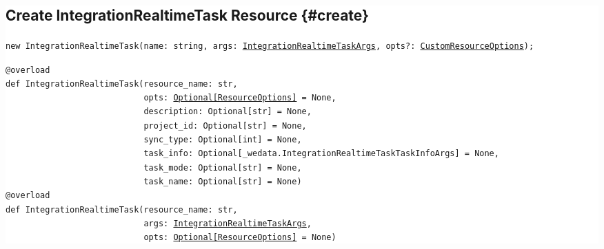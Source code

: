 


## Create IntegrationRealtimeTask Resource {#create}
<div>
<pulumi-chooser type="language" options="typescript,python,go,csharp,java,yaml"></pulumi-chooser>
</div>


<div>
<pulumi-choosable type="language" values="javascript,typescript">
<div class="highlight"><pre class="chroma"><code class="language-typescript" data-lang="typescript"><span class="k">new </span><span class="nx">IntegrationRealtimeTask</span><span class="p">(</span><span class="nx">name</span><span class="p">:</span> <span class="nx">string</span><span class="p">,</span> <span class="nx">args</span><span class="p">:</span> <span class="nx"><a href="#inputs">IntegrationRealtimeTaskArgs</a></span><span class="p">,</span> <span class="nx">opts</span><span class="p">?:</span> <span class="nx"><a href="/docs/reference/pkg/nodejs/pulumi/pulumi/#CustomResourceOptions">CustomResourceOptions</a></span><span class="p">);</span></code></pre></div>
</pulumi-choosable>
</div>

<div>
<pulumi-choosable type="language" values="python">
<div class="highlight"><pre class="chroma"><code class="language-python" data-lang="python"><span class=nd>@overload</span>
<span class="k">def </span><span class="nx">IntegrationRealtimeTask</span><span class="p">(</span><span class="nx">resource_name</span><span class="p">:</span> <span class="nx">str</span><span class="p">,</span>
                            <span class="nx">opts</span><span class="p">:</span> <span class="nx"><a href="/docs/reference/pkg/python/pulumi/#pulumi.ResourceOptions">Optional[ResourceOptions]</a></span> = None<span class="p">,</span>
                            <span class="nx">description</span><span class="p">:</span> <span class="nx">Optional[str]</span> = None<span class="p">,</span>
                            <span class="nx">project_id</span><span class="p">:</span> <span class="nx">Optional[str]</span> = None<span class="p">,</span>
                            <span class="nx">sync_type</span><span class="p">:</span> <span class="nx">Optional[int]</span> = None<span class="p">,</span>
                            <span class="nx">task_info</span><span class="p">:</span> <span class="nx">Optional[_wedata.IntegrationRealtimeTaskTaskInfoArgs]</span> = None<span class="p">,</span>
                            <span class="nx">task_mode</span><span class="p">:</span> <span class="nx">Optional[str]</span> = None<span class="p">,</span>
                            <span class="nx">task_name</span><span class="p">:</span> <span class="nx">Optional[str]</span> = None<span class="p">)</span>
<span class=nd>@overload</span>
<span class="k">def </span><span class="nx">IntegrationRealtimeTask</span><span class="p">(</span><span class="nx">resource_name</span><span class="p">:</span> <span class="nx">str</span><span class="p">,</span>
                            <span class="nx">args</span><span class="p">:</span> <span class="nx"><a href="#inputs">IntegrationRealtimeTaskArgs</a></span><span class="p">,</span>
                            <span class="nx">opts</span><span class="p">:</span> <span class="nx"><a href="/docs/reference/pkg/python/pulumi/#pulumi.ResourceOptions">Optional[ResourceOptions]</a></span> = None<span class="p">)</span></code></pre></div>
</pulumi-choosable>
</div>
